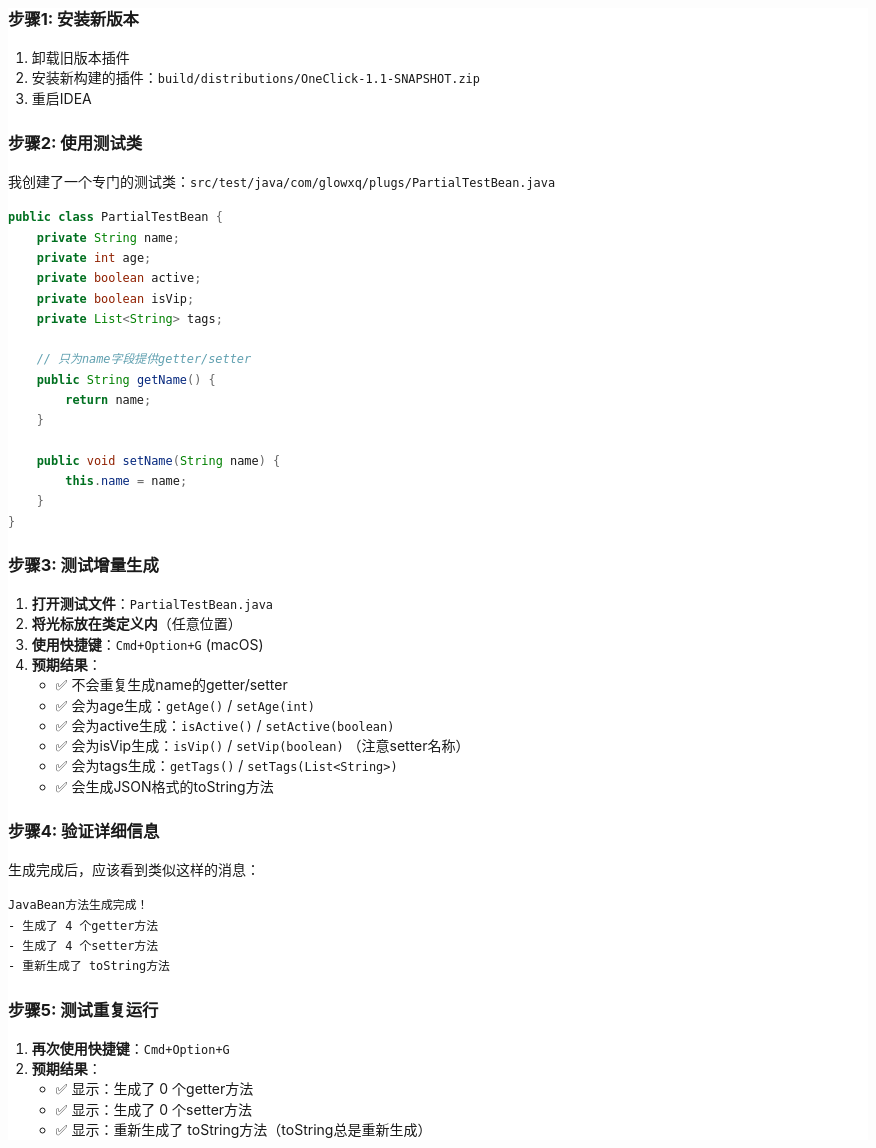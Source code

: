 ### 步骤1: 安装新版本
1. 卸载旧版本插件
2. 安装新构建的插件：`build/distributions/OneClick-1.1-SNAPSHOT.zip`
3. 重启IDEA

### 步骤2: 使用测试类
我创建了一个专门的测试类：`src/test/java/com/glowxq/plugs/PartialTestBean.java`

```java
public class PartialTestBean {
    private String name;
    private int age;
    private boolean active;
    private boolean isVip;
    private List<String> tags;

    // 只为name字段提供getter/setter
    public String getName() {
        return name;
    }

    public void setName(String name) {
        this.name = name;
    }
}
```

### 步骤3: 测试增量生成
1. **打开测试文件**：`PartialTestBean.java`
2. **将光标放在类定义内**（任意位置）
3. **使用快捷键**：`Cmd+Option+G` (macOS)
4. **预期结果**：
   - ✅ 不会重复生成name的getter/setter
   - ✅ 会为age生成：`getAge()` / `setAge(int)`
   - ✅ 会为active生成：`isActive()` / `setActive(boolean)`
   - ✅ 会为isVip生成：`isVip()` / `setVip(boolean)` （注意setter名称）
   - ✅ 会为tags生成：`getTags()` / `setTags(List<String>)`
   - ✅ 会生成JSON格式的toString方法

### 步骤4: 验证详细信息
生成完成后，应该看到类似这样的消息：
```
JavaBean方法生成完成！
- 生成了 4 个getter方法
- 生成了 4 个setter方法
- 重新生成了 toString方法
```

### 步骤5: 测试重复运行
1. **再次使用快捷键**：`Cmd+Option+G`
2. **预期结果**：
   - ✅ 显示：生成了 0 个getter方法
   - ✅ 显示：生成了 0 个setter方法
   - ✅ 显示：重新生成了 toString方法（toString总是重新生成）
